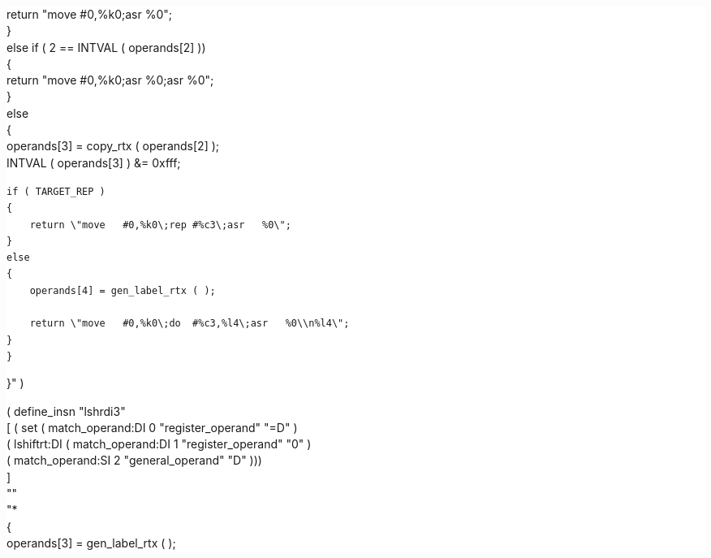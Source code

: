 return "move #0,%k0;asr %0";
\
}
\
else if ( 2 == INTVAL ( operands\[2] ))
\
{
\
return "move #0,%k0;asr %0;asr %0";
\
}
\
else
\
{
\
operands\[3] = copy\_rtx ( operands\[2] );
\
INTVAL ( operands\[3] ) &= 0xfff;

```
if ( TARGET_REP )
{
    return \"move	#0,%k0\;rep	#%c3\;asr	%0\";
}
else
{
    operands[4] = gen_label_rtx ( );
    
    return \"move	#0,%k0\;do	#%c3,%l4\;asr	%0\\n%l4\";
}
}
```

}" )

( define\_insn "lshrdi3"
\
\[ ( set ( match\_operand:DI 0 "register\_operand" "=D" )
\
( lshiftrt:DI ( match\_operand:DI 1 "register\_operand" "0" )
\
( match\_operand:SI 2 "general\_operand" "D" )))
\
]
\
""
\
"\*
\
{
\
operands\[3] = gen\_label\_rtx ( );
